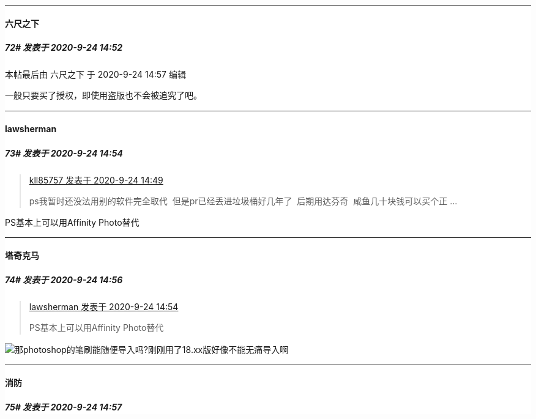 





*****

####  六尺之下  
##### 72#       发表于 2020-9-24 14:52



 本帖最后由 六尺之下 于 2020-9-24 14:57 编辑 

一般只要买了授权，即使用盗版也不会被追究了吧。







*****

####  lawsherman  
##### 73#       发表于 2020-9-24 14:54



<blockquote><a href="httphttps://bbs.saraba1st.com/2b/forum.php?mod=redirect&amp;goto=findpost&amp;pid=48837088&amp;ptid=1961604" target="_blank">kll85757 发表于 2020-9-24 14:49</a>

ps我暂时还没法用别的软件完全取代  但是pr已经丢进垃圾桶好几年了  后期用达芬奇  咸鱼几十块钱可以买个正 ...</blockquote>
PS基本上可以用Affinity Photo替代







*****

####  塔奇克马  
##### 74#       发表于 2020-9-24 14:56



<blockquote><a href="httphttps://bbs.saraba1st.com/2b/forum.php?mod=redirect&amp;goto=findpost&amp;pid=48837151&amp;ptid=1961604" target="_blank">lawsherman 发表于 2020-9-24 14:54</a>

PS基本上可以用Affinity Photo替代</blockquote>
<img src="https://static.saraba1st.com/image/smiley/face2017/170.png" referrerpolicy="no-referrer">那photoshop的笔刷能随便导入吗?刚刚用了18.xx版好像不能无痛导入啊







*****

####  消防  
##### 75#       发表于 2020-9-24 14:57

